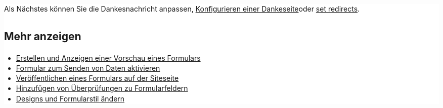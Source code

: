 Als Nächstes können Sie die Dankesnachricht anpassen, [Konfigurieren einer Dankeseite](/help/edge/docs/forms/thank-you-page-form.md)oder [set redirects](/help/edge/docs/forms/thank-you-page-form.md).

## Mehr anzeigen

* [Erstellen und Anzeigen einer Vorschau eines Formulars](/help/edge/docs/forms/create-forms.md)
* [Formular zum Senden von Daten aktivieren](/help/edge/docs/forms/submit-forms.md)
* [Veröffentlichen eines Formulars auf der Siteseite](/help/edge/docs/forms/publish-eds-forms.md)
* [Hinzufügen von Überprüfungen zu Formularfeldern](/help/edge/docs/forms/validate-forms.md)
* [Designs und Formularstil ändern](/help/edge/docs/forms/style-theme-forms.md)